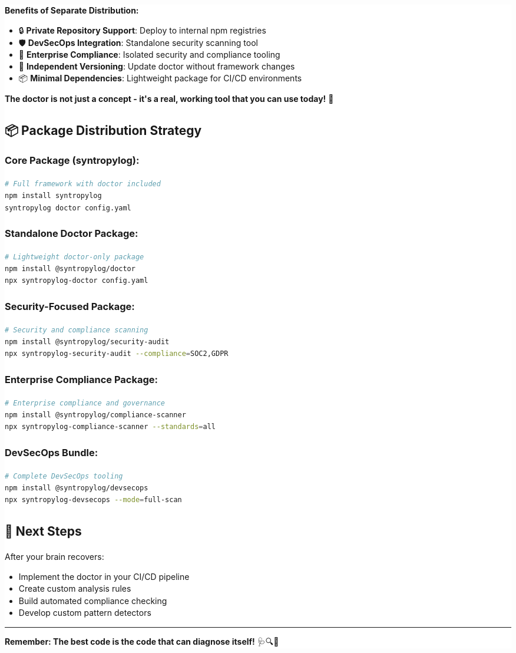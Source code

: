 **Benefits of Separate Distribution:**
- 🔒 **Private Repository Support**: Deploy to internal npm registries
- 🛡️ **DevSecOps Integration**: Standalone security scanning tool
- 🔐 **Enterprise Compliance**: Isolated security and compliance tooling
- 🚀 **Independent Versioning**: Update doctor without framework changes
- 📦 **Minimal Dependencies**: Lightweight package for CI/CD environments

**The doctor is not just a concept - it's a real, working tool that you can use today!** 🚀

## 📦 **Package Distribution Strategy**

### **Core Package (syntropylog):**
```bash
# Full framework with doctor included
npm install syntropylog
syntropylog doctor config.yaml
```

### **Standalone Doctor Package:**
```bash
# Lightweight doctor-only package
npm install @syntropylog/doctor
npx syntropylog-doctor config.yaml
```

### **Security-Focused Package:**
```bash
# Security and compliance scanning
npm install @syntropylog/security-audit
npx syntropylog-security-audit --compliance=SOC2,GDPR
```

### **Enterprise Compliance Package:**
```bash
# Enterprise compliance and governance
npm install @syntropylog/compliance-scanner
npx syntropylog-compliance-scanner --standards=all
```

### **DevSecOps Bundle:**
```bash
# Complete DevSecOps tooling
npm install @syntropylog/devsecops
npx syntropylog-devsecops --mode=full-scan
```

## 🎯 Next Steps

After your brain recovers:
- Implement the doctor in your CI/CD pipeline
- Create custom analysis rules
- Build automated compliance checking
- Develop custom pattern detectors

---

**Remember: The best code is the code that can diagnose itself!** 🩺🔍🧠 